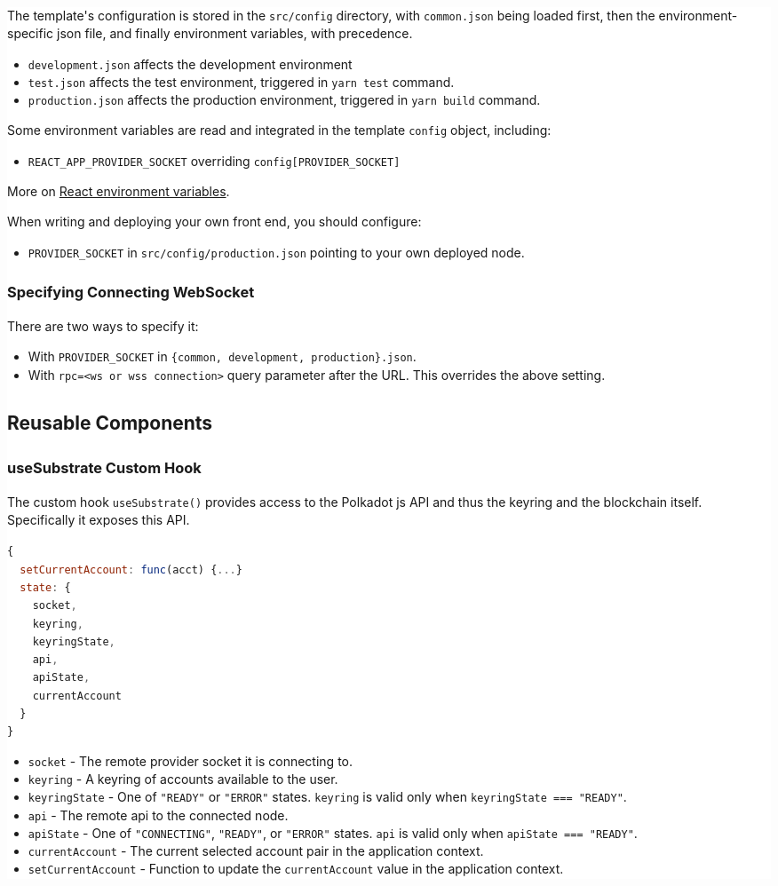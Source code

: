 The template's configuration is stored in the `src/config` directory, with
`common.json` being loaded first, then the environment-specific json file,
and finally environment variables, with precedence.

- `development.json` affects the development environment
- `test.json` affects the test environment, triggered in `yarn test` command.
- `production.json` affects the production environment, triggered in
  `yarn build` command.

Some environment variables are read and integrated in the template `config` object,
including:

- `REACT_APP_PROVIDER_SOCKET` overriding `config[PROVIDER_SOCKET]`

More on [React environment variables](https://create-react-app.dev/docs/adding-custom-environment-variables).

When writing and deploying your own front end, you should configure:

- `PROVIDER_SOCKET` in `src/config/production.json` pointing to your own
  deployed node.

### Specifying Connecting WebSocket

There are two ways to specify it:

- With `PROVIDER_SOCKET` in `{common, development, production}.json`.
- With `rpc=<ws or wss connection>` query parameter after the URL. This overrides the above setting.

## Reusable Components

### useSubstrate Custom Hook

The custom hook `useSubstrate()` provides access to the Polkadot js API and thus the
keyring and the blockchain itself. Specifically it exposes this API.

```js
{
  setCurrentAccount: func(acct) {...}
  state: {
    socket,
    keyring,
    keyringState,
    api,
    apiState,
    currentAccount
  }
}
```

- `socket` - The remote provider socket it is connecting to.
- `keyring` - A keyring of accounts available to the user.
- `keyringState` - One of `"READY"` or `"ERROR"` states. `keyring` is valid
  only when `keyringState === "READY"`.
- `api` - The remote api to the connected node.
- `apiState` - One of `"CONNECTING"`, `"READY"`, or `"ERROR"` states. `api` is valid
  only when `apiState === "READY"`.
- `currentAccount` - The current selected account pair in the application context.
- `setCurrentAccount` - Function to update the `currentAccount` value in the application context.
